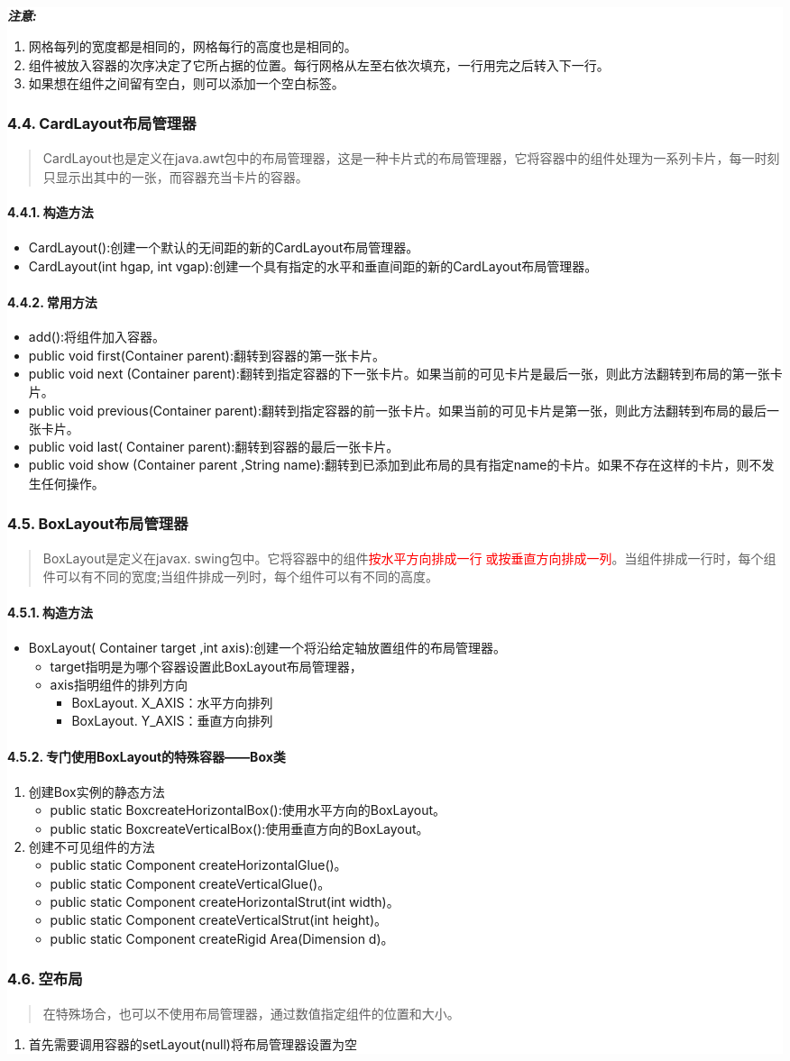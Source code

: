 ***注意:***

1. 网格每列的宽度都是相同的，网格每行的高度也是相同的。
2. 组件被放入容器的次序决定了它所占据的位置。每行网格从左至右依次填充，一行用完之后转入下一行。
3. 如果想在组件之间留有空白，则可以添加一个空白标签。

### 4.4. CardLayout布局管理器

> CardLayout也是定义在java.awt包中的布局管理器，这是一种卡片式的布局管理器，它将容器中的组件处理为一系列卡片，每一时刻只显示出其中的一张，而容器充当卡片的容器。

#### 4.4.1. 构造方法

+ CardLayout():创建一个默认的无间距的新的CardLayout布局管理器。
+ CardLayout(int hgap, int vgap):创建一个具有指定的水平和垂直间距的新的CardLayout布局管理器。

#### 4.4.2. 常用方法

+ add():将组件加入容器。
+ public void first(Container parent):翻转到容器的第一张卡片。
+ public void next (Container parent):翻转到指定容器的下一张卡片。如果当前的可见卡片是最后一张，则此方法翻转到布局的第一张卡片。
+ public void previous(Container parent):翻转到指定容器的前一张卡片。如果当前的可见卡片是第一张，则此方法翻转到布局的最后一张卡片。
+ public void last( Container parent):翻转到容器的最后一张卡片。
+ public void show (Container parent ,String name):翻转到已添加到此布局的具有指定name的卡片。如果不存在这样的卡片，则不发生任何操作。

### 4.5. BoxLayout布局管理器

> BoxLayout是定义在javax. swing包中。它将容器中的组件<font color='red' style='background-color:' size=''>按水平方向排成一行 或按垂直方向排成一列</font>。当组件排成一行时，每个组件可以有不同的宽度;当组件排成一列时，每个组件可以有不同的高度。

#### 4.5.1. 构造方法

- BoxLayout( Container target ,int axis):创建一个将沿给定轴放置组件的布局管理器。
  - target指明是为哪个容器设置此BoxLayout布局管理器，
  - axis指明组件的排列方向
    - BoxLayout. X_AXIS：水平方向排列
    - BoxLayout. Y_AXIS：垂直方向排列

#### 4.5.2. 专门使用BoxLayout的特殊容器——Box类

1. 创建Box实例的静态方法
   - public static BoxcreateHorizontalBox():使用水平方向的BoxLayout。
   - public static BoxcreateVerticalBox():使用垂直方向的BoxLayout。
2. 创建不可见组件的方法
   - public static Component createHorizontalGlue()。
   - public static Component createVerticalGlue()。
   - public static Component createHorizontalStrut(int width)。
   - public static Component createVerticalStrut(int height)。
   - public static Component createRigid Area(Dimension d)。

### 4.6. 空布局

> 在特殊场合，也可以不使用布局管理器，通过数值指定组件的位置和大小。

1. 首先需要调用容器的setLayout(null)将布局管理器设置为空
